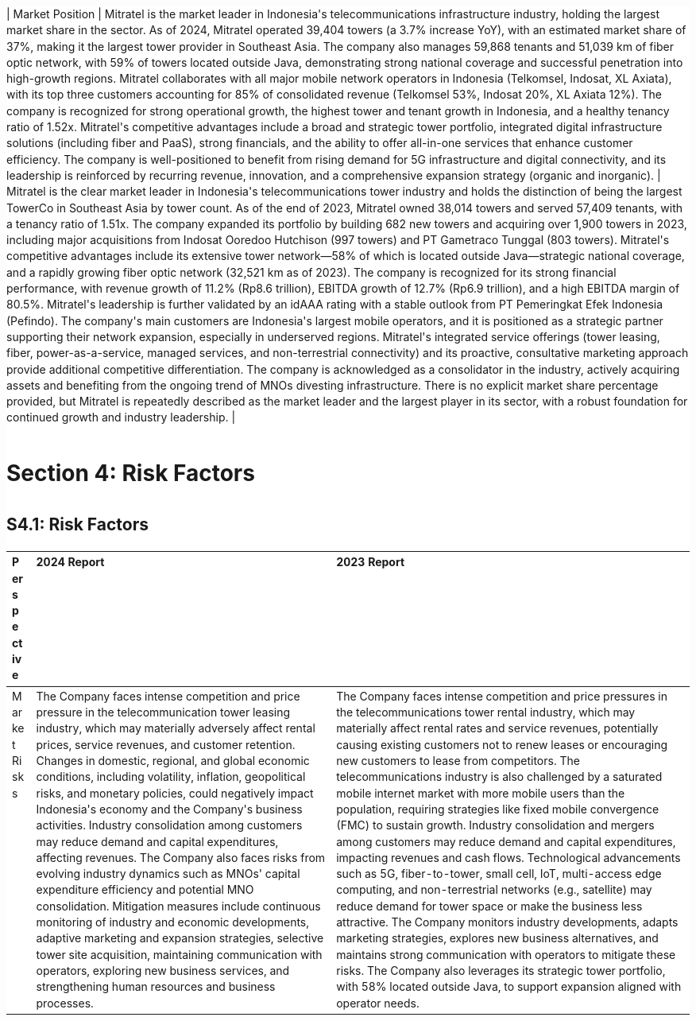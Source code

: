| Market Position | Mitratel is the market leader in Indonesia's telecommunications infrastructure industry, holding the largest market share in the sector. As of 2024, Mitratel operated 39,404 towers (a 3.7% increase YoY), with an estimated market share of 37%, making it the largest tower provider in Southeast Asia. The company also manages 59,868 tenants and 51,039 km of fiber optic network, with 59% of towers located outside Java, demonstrating strong national coverage and successful penetration into high-growth regions. Mitratel collaborates with all major mobile network operators in Indonesia (Telkomsel, Indosat, XL Axiata), with its top three customers accounting for 85% of consolidated revenue (Telkomsel 53%, Indosat 20%, XL Axiata 12%). The company is recognized for strong operational growth, the highest tower and tenant growth in Indonesia, and a healthy tenancy ratio of 1.52x. Mitratel's competitive advantages include a broad and strategic tower portfolio, integrated digital infrastructure solutions (including fiber and PaaS), strong financials, and the ability to offer all-in-one services that enhance customer efficiency. The company is well-positioned to benefit from rising demand for 5G infrastructure and digital connectivity, and its leadership is reinforced by recurring revenue, innovation, and a comprehensive expansion strategy (organic and inorganic). | Mitratel is the clear market leader in Indonesia's telecommunications tower industry and holds the distinction of being the largest TowerCo in Southeast Asia by tower count. As of the end of 2023, Mitratel owned 38,014 towers and served 57,409 tenants, with a tenancy ratio of 1.51x. The company expanded its portfolio by building 682 new towers and acquiring over 1,900 towers in 2023, including major acquisitions from Indosat Ooredoo Hutchison (997 towers) and PT Gametraco Tunggal (803 towers). Mitratel's competitive advantages include its extensive tower network—58% of which is located outside Java—strategic national coverage, and a rapidly growing fiber optic network (32,521 km as of 2023). The company is recognized for its strong financial performance, with revenue growth of 11.2% (Rp8.6 trillion), EBITDA growth of 12.7% (Rp6.9 trillion), and a high EBITDA margin of 80.5%. Mitratel's leadership is further validated by an idAAA rating with a stable outlook from PT Pemeringkat Efek Indonesia (Pefindo). The company's main customers are Indonesia's largest mobile operators, and it is positioned as a strategic partner supporting their network expansion, especially in underserved regions. Mitratel's integrated service offerings (tower leasing, fiber, power-as-a-service, managed services, and non-terrestrial connectivity) and its proactive, consultative marketing approach provide additional competitive differentiation. The company is acknowledged as a consolidator in the industry, actively acquiring assets and benefiting from the ongoing trend of MNOs divesting infrastructure. There is no explicit market share percentage provided, but Mitratel is repeatedly described as the market leader and the largest player in its sector, with a robust foundation for continued growth and industry leadership. |


# Section 4: Risk Factors

## S4.1: Risk Factors

| Perspective | 2024 Report | 2023 Report |
| :---- | :---- | :---- |
| Market Risks | The Company faces intense competition and price pressure in the telecommunication tower leasing industry, which may materially adversely affect rental prices, service revenues, and customer retention. Changes in domestic, regional, and global economic conditions, including volatility, inflation, geopolitical risks, and monetary policies, could negatively impact Indonesia's economy and the Company's business activities. Industry consolidation among customers may reduce demand and capital expenditures, affecting revenues. The Company also faces risks from evolving industry dynamics such as MNOs' capital expenditure efficiency and potential MNO consolidation. Mitigation measures include continuous monitoring of industry and economic developments, adaptive marketing and expansion strategies, selective tower site acquisition, maintaining communication with operators, exploring new business services, and strengthening human resources and business processes. | The Company faces intense competition and price pressures in the telecommunications tower rental industry, which may materially affect rental rates and service revenues, potentially causing existing customers not to renew leases or encouraging new customers to lease from competitors. The telecommunications industry is also challenged by a saturated mobile internet market with more mobile users than the population, requiring strategies like fixed mobile convergence (FMC) to sustain growth. Industry consolidation and mergers among customers may reduce demand and capital expenditures, impacting revenues and cash flows. Technological advancements such as 5G, fiber-to-tower, small cell, IoT, multi-access edge computing, and non-terrestrial networks (e.g., satellite) may reduce demand for tower space or make the business less attractive. The Company monitors industry developments, adapts marketing strategies, explores new business alternatives, and maintains strong communication with operators to mitigate these risks. The Company also leverages its strategic tower portfolio, with 58% located outside Java, to support expansion aligned with operator needs. |